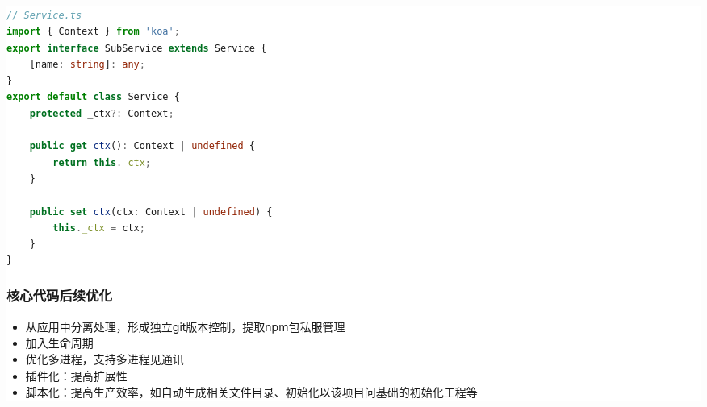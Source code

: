 ```typescript
// Service.ts
import { Context } from 'koa';
export interface SubService extends Service {
    [name: string]: any;
}
export default class Service {
    protected _ctx?: Context;

    public get ctx(): Context | undefined {
        return this._ctx;
    }

    public set ctx(ctx: Context | undefined) {
        this._ctx = ctx;
    }
}
```

### 核心代码后续优化
- 从应用中分离处理，形成独立git版本控制，提取npm包私服管理
- 加入生命周期
- 优化多进程，支持多进程见通讯
- 插件化：提高扩展性
- 脚本化：提高生产效率，如自动生成相关文件目录、初始化以该项目问基础的初始化工程等


